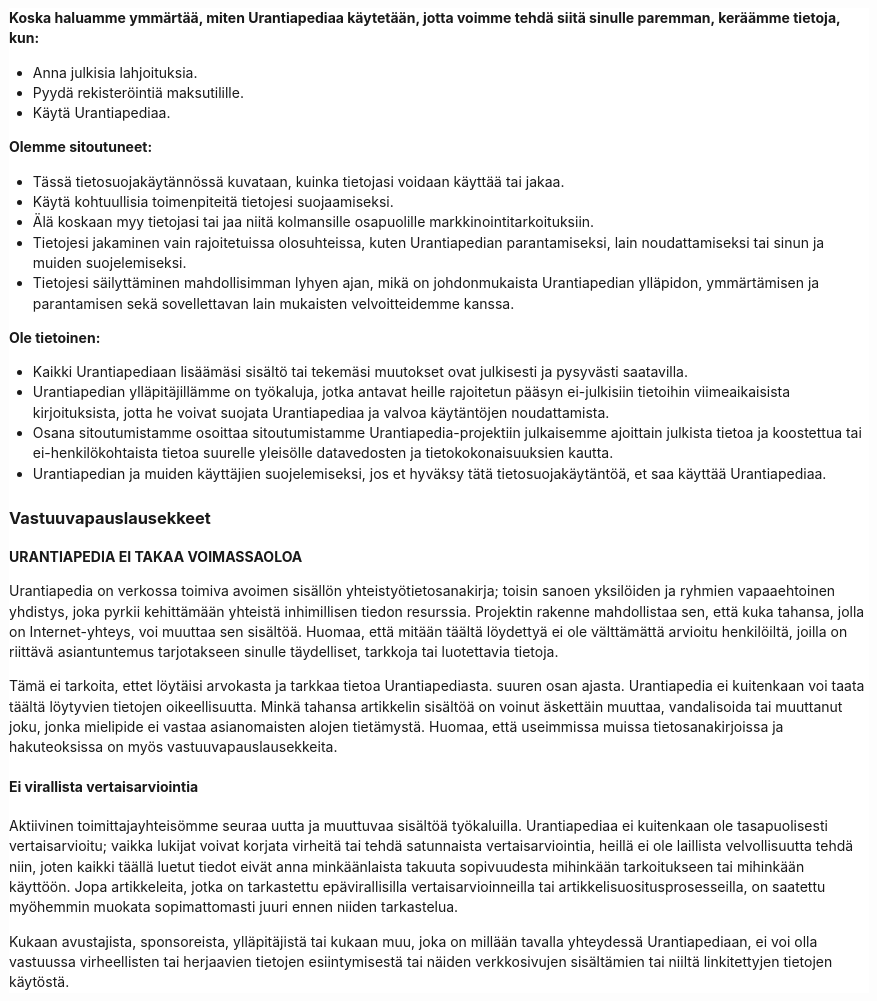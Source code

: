 **Koska haluamme ymmärtää, miten Urantiapediaa käytetään, jotta voimme tehdä siitä sinulle paremman, keräämme tietoja, kun:**
- Anna julkisia lahjoituksia.
- Pyydä rekisteröintiä maksutilille.
- Käytä Urantiapediaa.

**Olemme sitoutuneet:**
- Tässä tietosuojakäytännössä kuvataan, kuinka tietojasi voidaan käyttää tai jakaa.
- Käytä kohtuullisia toimenpiteitä tietojesi suojaamiseksi.
- Älä koskaan myy tietojasi tai jaa niitä kolmansille osapuolille markkinointitarkoituksiin.
- Tietojesi jakaminen vain rajoitetuissa olosuhteissa, kuten Urantiapedian parantamiseksi, lain noudattamiseksi tai sinun ja muiden suojelemiseksi.
- Tietojesi säilyttäminen mahdollisimman lyhyen ajan, mikä on johdonmukaista Urantiapedian ylläpidon, ymmärtämisen ja parantamisen sekä sovellettavan lain mukaisten velvoitteidemme kanssa.

**Ole tietoinen:**
- Kaikki Urantiapediaan lisäämäsi sisältö tai tekemäsi muutokset ovat julkisesti ja pysyvästi saatavilla.
- Urantiapedian ylläpitäjillämme on työkaluja, jotka antavat heille rajoitetun pääsyn ei-julkisiin tietoihin viimeaikaisista kirjoituksista, jotta he voivat suojata Urantiapediaa ja valvoa käytäntöjen noudattamista.
- Osana sitoutumistamme osoittaa sitoutumistamme Urantiapedia-projektiin julkaisemme ajoittain julkista tietoa ja koostettua tai ei-henkilökohtaista tietoa suurelle yleisölle datavedosten ja tietokokonaisuuksien kautta.
- Urantiapedian ja muiden käyttäjien suojelemiseksi, jos et hyväksy tätä tietosuojakäytäntöä, et saa käyttää Urantiapediaa.


### Vastuuvapauslausekkeet

**URANTIAPEDIA EI TAKAA VOIMASSAOLOA**

Urantiapedia on verkossa toimiva avoimen sisällön yhteistyötietosanakirja; toisin sanoen yksilöiden ja ryhmien vapaaehtoinen yhdistys, joka pyrkii kehittämään yhteistä inhimillisen tiedon resurssia. Projektin rakenne mahdollistaa sen, että kuka tahansa, jolla on Internet-yhteys, voi muuttaa sen sisältöä. Huomaa, että mitään täältä löydettyä ei ole välttämättä arvioitu henkilöiltä, ​​joilla on riittävä asiantuntemus tarjotakseen sinulle täydelliset, tarkkoja tai luotettavia tietoja.

Tämä ei tarkoita, ettet löytäisi arvokasta ja tarkkaa tietoa Urantiapediasta. suuren osan ajasta. Urantiapedia ei kuitenkaan voi taata täältä löytyvien tietojen oikeellisuutta. Minkä tahansa artikkelin sisältöä on voinut äskettäin muuttaa, vandalisoida tai muuttanut joku, jonka mielipide ei vastaa asianomaisten alojen tietämystä. Huomaa, että useimmissa muissa tietosanakirjoissa ja hakuteoksissa on myös vastuuvapauslausekkeita.

#### Ei virallista vertaisarviointia

Aktiivinen toimittajayhteisömme seuraa uutta ja muuttuvaa sisältöä työkaluilla. Urantiapediaa ei kuitenkaan ole tasapuolisesti vertaisarvioitu; vaikka lukijat voivat korjata virheitä tai tehdä satunnaista vertaisarviointia, heillä ei ole laillista velvollisuutta tehdä niin, joten kaikki täällä luetut tiedot eivät anna minkäänlaista takuuta sopivuudesta mihinkään tarkoitukseen tai mihinkään käyttöön. Jopa artikkeleita, jotka on tarkastettu epävirallisilla vertaisarvioinneilla tai artikkelisuositusprosesseilla, on saatettu myöhemmin muokata sopimattomasti juuri ennen niiden tarkastelua.

Kukaan avustajista, sponsoreista, ylläpitäjistä tai kukaan muu, joka on millään tavalla yhteydessä Urantiapediaan, ei voi olla vastuussa virheellisten tai herjaavien tietojen esiintymisestä tai näiden verkkosivujen sisältämien tai niiltä linkitettyjen tietojen käytöstä.
